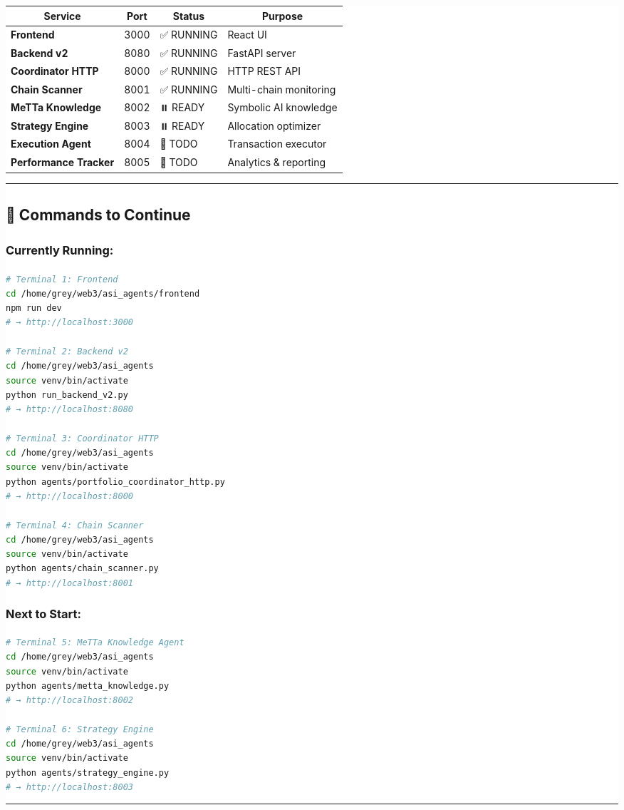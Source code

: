 | Service | Port | Status | Purpose |
|---------|------|--------|---------|
| **Frontend** | 3000 | ✅ RUNNING | React UI |
| **Backend v2** | 8080 | ✅ RUNNING | FastAPI server |
| **Coordinator HTTP** | 8000 | ✅ RUNNING | HTTP REST API |
| **Chain Scanner** | 8001 | ✅ RUNNING | Multi-chain monitoring |
| **MeTTa Knowledge** | 8002 | ⏸️  READY | Symbolic AI knowledge |
| **Strategy Engine** | 8003 | ⏸️  READY | Allocation optimizer |
| **Execution Agent** | 8004 | 📝 TODO | Transaction executor |
| **Performance Tracker** | 8005 | 📝 TODO | Analytics & reporting |

---

## 🔧 Commands to Continue

### Currently Running:
```bash
# Terminal 1: Frontend
cd /home/grey/web3/asi_agents/frontend
npm run dev
# → http://localhost:3000

# Terminal 2: Backend v2
cd /home/grey/web3/asi_agents
source venv/bin/activate
python run_backend_v2.py
# → http://localhost:8080

# Terminal 3: Coordinator HTTP
cd /home/grey/web3/asi_agents
source venv/bin/activate
python agents/portfolio_coordinator_http.py
# → http://localhost:8000

# Terminal 4: Chain Scanner
cd /home/grey/web3/asi_agents
source venv/bin/activate
python agents/chain_scanner.py
# → http://localhost:8001
```

### Next to Start:
```bash
# Terminal 5: MeTTa Knowledge Agent
cd /home/grey/web3/asi_agents
source venv/bin/activate
python agents/metta_knowledge.py
# → http://localhost:8002

# Terminal 6: Strategy Engine
cd /home/grey/web3/asi_agents
source venv/bin/activate
python agents/strategy_engine.py
# → http://localhost:8003
```

---